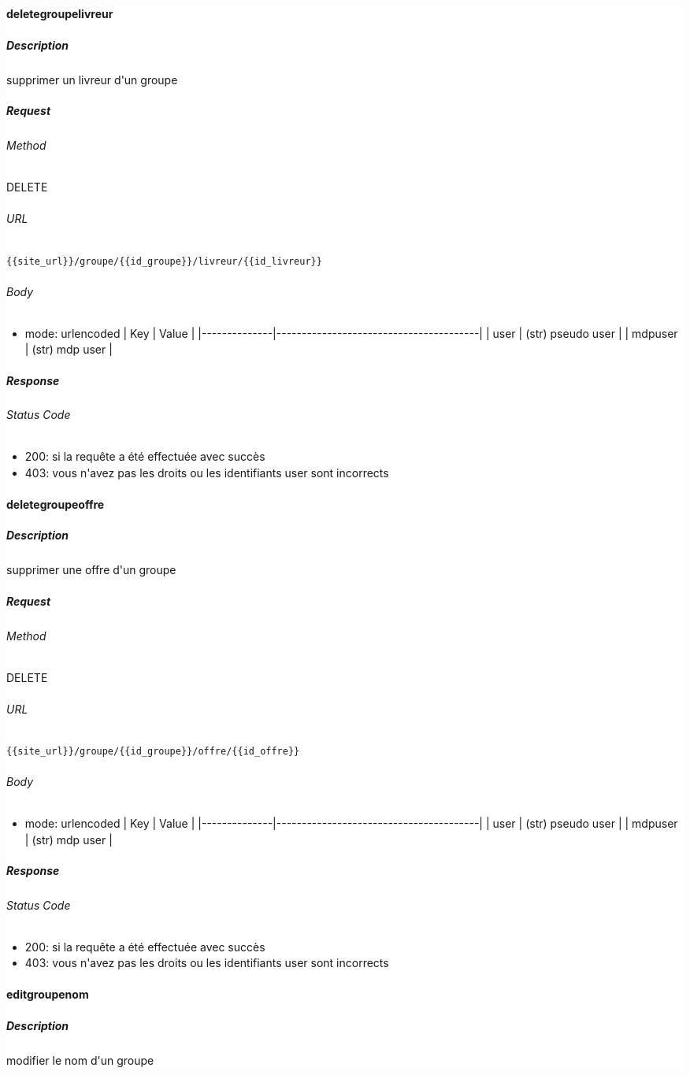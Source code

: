 #### deletegroupelivreur
##### Description
supprimer un livreur d'un groupe

##### Request
###### Method
DELETE
###### URL
```
{{site_url}}/groupe/{{id_groupe}}/livreur/{{id_livreur}}
```
###### Body
- mode: urlencoded
| Key          | Value                            |
|--------------|----------------------------------------|
| user         | (str) pseudo user                     |
| mdpuser      | (str) mdp user                        |

##### Response
###### Status Code
- 200: si la requête a été effectuée avec succès
- 403: vous n'avez pas les droits ou les identifiants user sont incorrects

#### deletegroupeoffre
##### Description
supprimer une offre d'un groupe

##### Request
###### Method
DELETE
###### URL
```
{{site_url}}/groupe/{{id_groupe}}/offre/{{id_offre}}
```
###### Body
- mode: urlencoded
| Key          | Value                            |
|--------------|----------------------------------------|
| user         | (str) pseudo user                     |
| mdpuser      | (str) mdp user                        |

##### Response
###### Status Code
- 200: si la requête a été effectuée avec succès
- 403: vous n'avez pas les droits ou les identifiants user sont incorrects

#### editgroupenom
##### Description
modifier le nom d'un groupe
